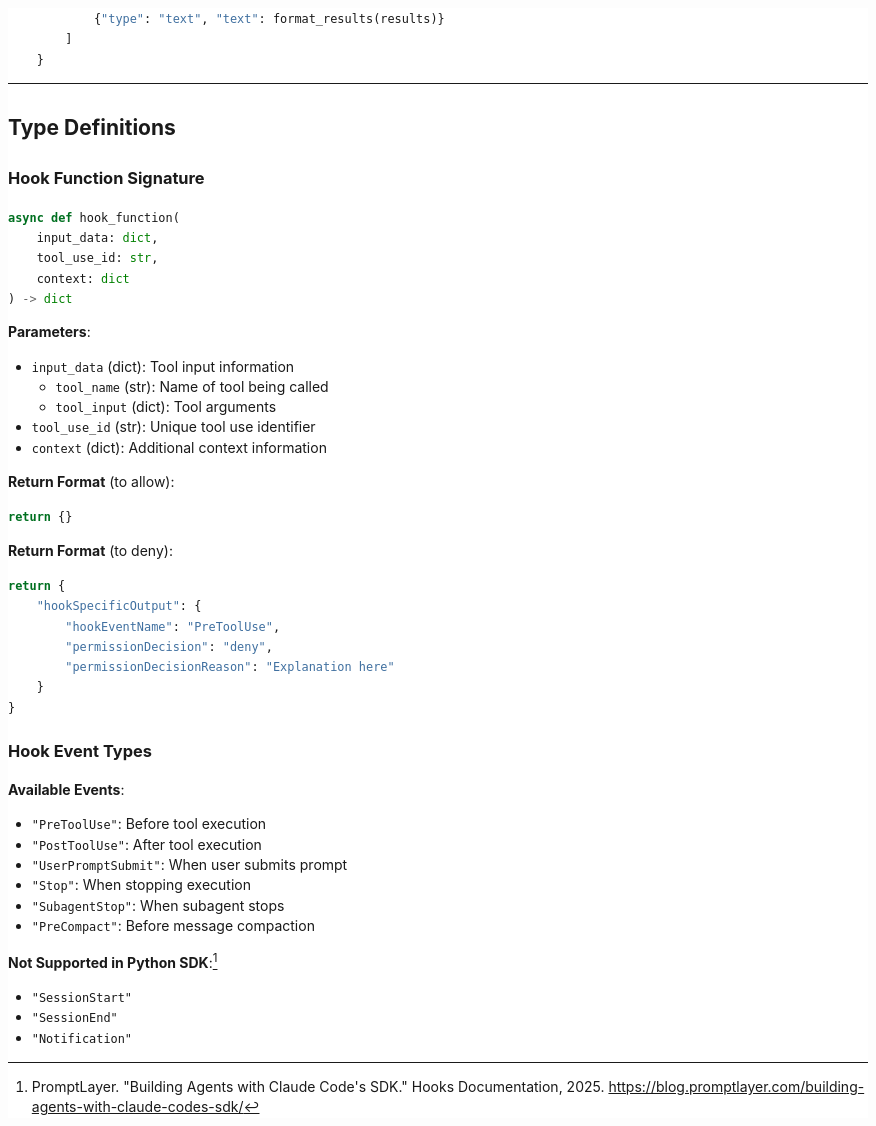 ```python
            {"type": "text", "text": format_results(results)}
        ]
    }
```

---

## Type Definitions

### Hook Function Signature

```python
async def hook_function(
    input_data: dict,
    tool_use_id: str,
    context: dict
) -> dict
```

**Parameters**:
- `input_data` (dict): Tool input information
  - `tool_name` (str): Name of tool being called
  - `tool_input` (dict): Tool arguments
- `tool_use_id` (str): Unique tool use identifier
- `context` (dict): Additional context information

**Return Format** (to allow):
```python
return {}
```

**Return Format** (to deny):
```python
return {
    "hookSpecificOutput": {
        "hookEventName": "PreToolUse",
        "permissionDecision": "deny",
        "permissionDecisionReason": "Explanation here"
    }
}
```

### Hook Event Types

**Available Events**:
- `"PreToolUse"`: Before tool execution
- `"PostToolUse"`: After tool execution
- `"UserPromptSubmit"`: When user submits prompt
- `"Stop"`: When stopping execution
- `"SubagentStop"`: When subagent stops
- `"PreCompact"`: Before message compaction

**Not Supported in Python SDK**:[^3]
- `"SessionStart"`
- `"SessionEnd"`
- `"Notification"`


[^1]: Claude Docs. "Python SDK Reference." API Documentation, 2025. https://docs.claude.com/en/docs/claude-code/sdk/sdk-python
[^2]: eesel AI. "A Practical Guide to the Python Claude Code SDK." Custom Tools, 2025. https://www.eesel.ai/blog/python-claude-code-sdk
[^3]: PromptLayer. "Building Agents with Claude Code's SDK." Hooks Documentation, 2025. https://blog.promptlayer.com/building-agents-with-claude-codes-sdk/
